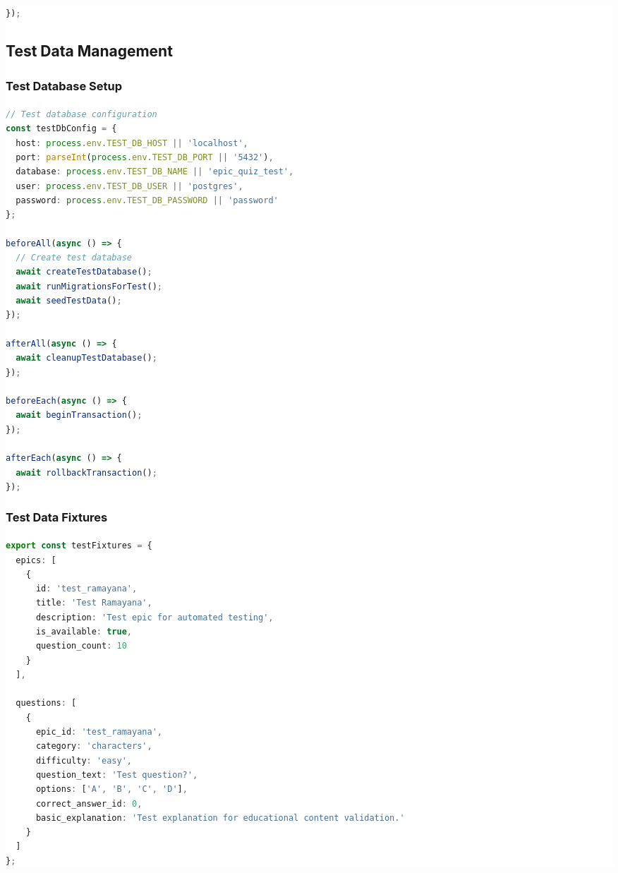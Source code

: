 ```typescript
});
```

## Test Data Management

### Test Database Setup

```typescript
// Test database configuration
const testDbConfig = {
  host: process.env.TEST_DB_HOST || 'localhost',
  port: parseInt(process.env.TEST_DB_PORT || '5432'),
  database: process.env.TEST_DB_NAME || 'epic_quiz_test',
  user: process.env.TEST_DB_USER || 'postgres',
  password: process.env.TEST_DB_PASSWORD || 'password'
};

beforeAll(async () => {
  // Create test database
  await createTestDatabase();
  await runMigrationsForTest();
  await seedTestData();
});

afterAll(async () => {
  await cleanupTestDatabase();
});

beforeEach(async () => {
  await beginTransaction();
});

afterEach(async () => {
  await rollbackTransaction();
});
```

### Test Data Fixtures

```typescript
export const testFixtures = {
  epics: [
    {
      id: 'test_ramayana',
      title: 'Test Ramayana',
      description: 'Test epic for automated testing',
      is_available: true,
      question_count: 10
    }
  ],
  
  questions: [
    {
      epic_id: 'test_ramayana',
      category: 'characters',
      difficulty: 'easy',
      question_text: 'Test question?',
      options: ['A', 'B', 'C', 'D'],
      correct_answer_id: 0,
      basic_explanation: 'Test explanation for educational content validation.'
    }
  ]
};
```